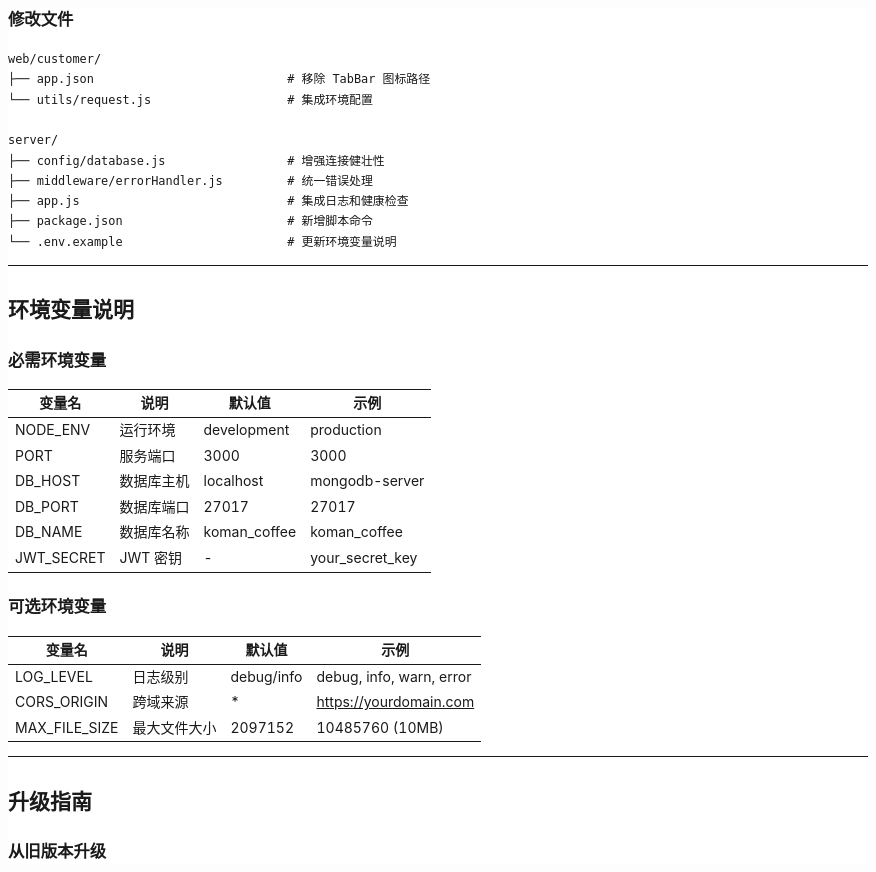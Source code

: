 
### 修改文件

```
web/customer/
├── app.json                           # 移除 TabBar 图标路径
└── utils/request.js                   # 集成环境配置

server/
├── config/database.js                 # 增强连接健壮性
├── middleware/errorHandler.js         # 统一错误处理
├── app.js                             # 集成日志和健康检查
├── package.json                       # 新增脚本命令
└── .env.example                       # 更新环境变量说明
```

---

## 环境变量说明

### 必需环境变量

| 变量名 | 说明 | 默认值 | 示例 |
|--------|------|--------|------|
| NODE_ENV | 运行环境 | development | production |
| PORT | 服务端口 | 3000 | 3000 |
| DB_HOST | 数据库主机 | localhost | mongodb-server |
| DB_PORT | 数据库端口 | 27017 | 27017 |
| DB_NAME | 数据库名称 | koman_coffee | koman_coffee |
| JWT_SECRET | JWT 密钥 | - | your_secret_key |

### 可选环境变量

| 变量名 | 说明 | 默认值 | 示例 |
|--------|------|--------|------|
| LOG_LEVEL | 日志级别 | debug/info | debug, info, warn, error |
| CORS_ORIGIN | 跨域来源 | * | https://yourdomain.com |
| MAX_FILE_SIZE | 最大文件大小 | 2097152 | 10485760 (10MB) |

---

## 升级指南

### 从旧版本升级
